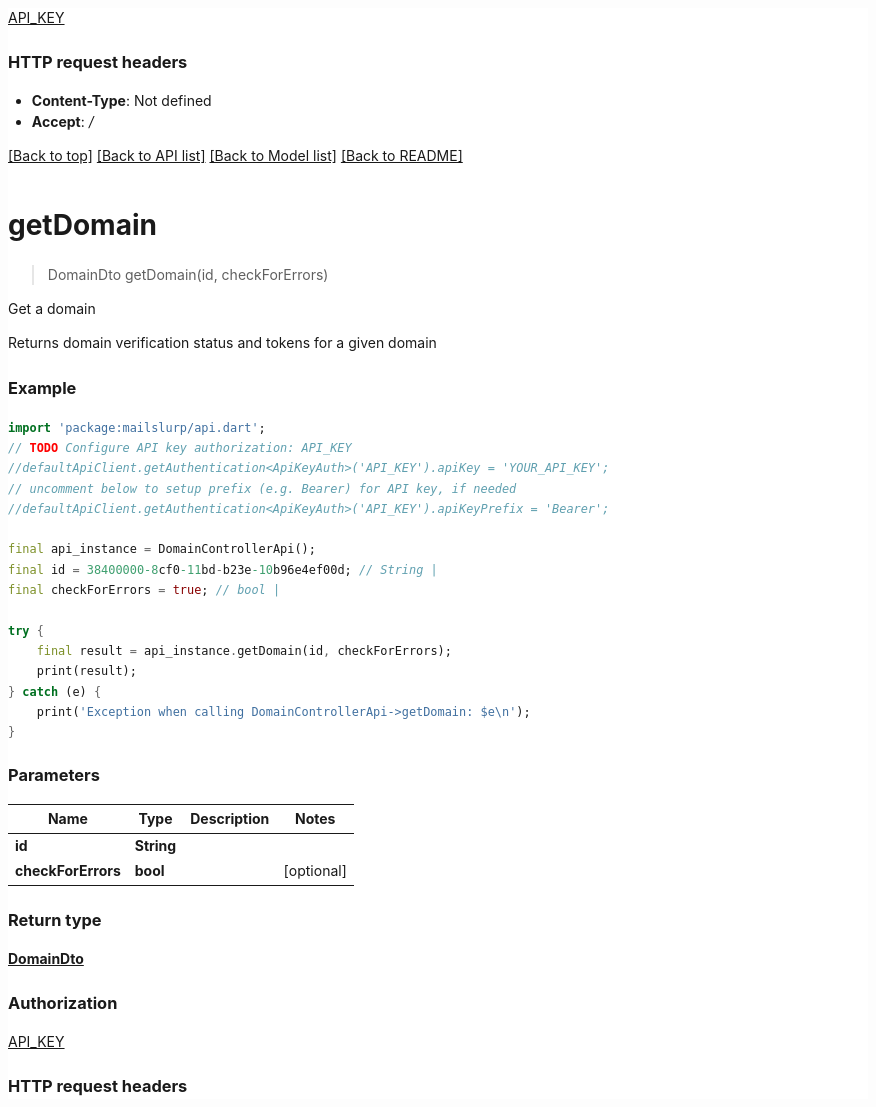 [API_KEY](../README#API_KEY)

### HTTP request headers

 - **Content-Type**: Not defined
 - **Accept**: */*

[[Back to top]](#) [[Back to API list]](../README#documentation-for-api-endpoints) [[Back to Model list]](../README#documentation-for-models) [[Back to README]](../README)

# **getDomain**
> DomainDto getDomain(id, checkForErrors)

Get a domain

Returns domain verification status and tokens for a given domain

### Example
```dart
import 'package:mailslurp/api.dart';
// TODO Configure API key authorization: API_KEY
//defaultApiClient.getAuthentication<ApiKeyAuth>('API_KEY').apiKey = 'YOUR_API_KEY';
// uncomment below to setup prefix (e.g. Bearer) for API key, if needed
//defaultApiClient.getAuthentication<ApiKeyAuth>('API_KEY').apiKeyPrefix = 'Bearer';

final api_instance = DomainControllerApi();
final id = 38400000-8cf0-11bd-b23e-10b96e4ef00d; // String | 
final checkForErrors = true; // bool | 

try {
    final result = api_instance.getDomain(id, checkForErrors);
    print(result);
} catch (e) {
    print('Exception when calling DomainControllerApi->getDomain: $e\n');
}
```

### Parameters

Name | Type | Description  | Notes
------------- | ------------- | ------------- | -------------
 **id** | **String**|  | 
 **checkForErrors** | **bool**|  | [optional] 

### Return type

[**DomainDto**](DomainDto)

### Authorization

[API_KEY](../README#API_KEY)

### HTTP request headers

